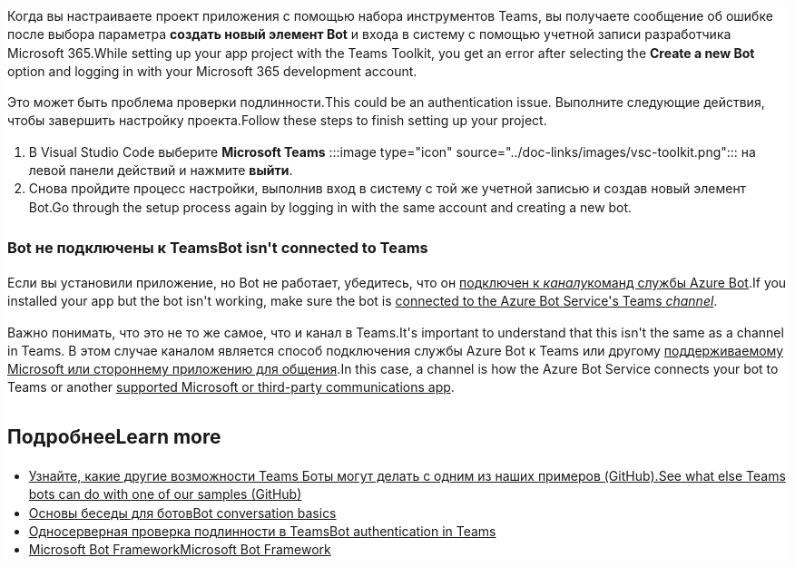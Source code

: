 <span data-ttu-id="0e802-197">Когда вы настраиваете проект приложения с помощью набора инструментов Teams, вы получаете сообщение об ошибке после выбора параметра **создать новый элемент Bot** и входа в систему с помощью учетной записи разработчика Microsoft 365.</span><span class="sxs-lookup"><span data-stu-id="0e802-197">While setting up your app project with the Teams Toolkit, you get an error after selecting the **Create a new Bot** option and logging in with your Microsoft 365 development account.</span></span>

<span data-ttu-id="0e802-198">Это может быть проблема проверки подлинности.</span><span class="sxs-lookup"><span data-stu-id="0e802-198">This could be an authentication issue.</span></span> <span data-ttu-id="0e802-199">Выполните следующие действия, чтобы завершить настройку проекта.</span><span class="sxs-lookup"><span data-stu-id="0e802-199">Follow these steps to finish setting up your project.</span></span>

1. В Visual Studio Code выберите **Microsoft Teams** :::image type="icon" source="../doc-links/images/vsc-toolkit.png"::: на левой панели действий и нажмите **выйти**.
1. <span data-ttu-id="0e802-201">Снова пройдите процесс настройки, выполнив вход в систему с той же учетной записью и создав новый элемент Bot.</span><span class="sxs-lookup"><span data-stu-id="0e802-201">Go through the setup process again by logging in with the same account and creating a new bot.</span></span>

### <a name="bot-isnt-connected-to-teams"></a><span data-ttu-id="0e802-202">Bot не подключены к Teams</span><span class="sxs-lookup"><span data-stu-id="0e802-202">Bot isn't connected to Teams</span></span>

<span data-ttu-id="0e802-203">Если вы установили приложение, но Bot не работает, убедитесь, что он [подключен к *каналу*команд службы Azure Bot](https://docs.microsoft.com/azure/bot-service/channel-connect-teams?view=azure-bot-service-4.0&preserve-view=true).</span><span class="sxs-lookup"><span data-stu-id="0e802-203">If you installed your app but the bot isn't working, make sure the bot is [connected to the Azure Bot Service's Teams *channel*](https://docs.microsoft.com/azure/bot-service/channel-connect-teams?view=azure-bot-service-4.0&preserve-view=true).</span></span>

<span data-ttu-id="0e802-204">Важно понимать, что это не то же самое, что и канал в Teams.</span><span class="sxs-lookup"><span data-stu-id="0e802-204">It's important to understand that this isn't the same as a channel in Teams.</span></span> <span data-ttu-id="0e802-205">В этом случае каналом является способ подключения службы Azure Bot к Teams или другому [поддерживаемому Microsoft или стороннему приложению для общения](https://docs.microsoft.com/azure/bot-service/bot-service-channels-reference?view=azure-bot-service-4.0&preserve-view=true).</span><span class="sxs-lookup"><span data-stu-id="0e802-205">In this case, a channel is how the Azure Bot Service connects your bot to Teams or another [supported Microsoft or third-party communications app](https://docs.microsoft.com/azure/bot-service/bot-service-channels-reference?view=azure-bot-service-4.0&preserve-view=true).</span></span>

## <a name="learn-more"></a><span data-ttu-id="0e802-206">Подробнее</span><span class="sxs-lookup"><span data-stu-id="0e802-206">Learn more</span></span>

* [<span data-ttu-id="0e802-207">Узнайте, какие другие возможности Teams Боты могут делать с одним из наших примеров (GitHub).</span><span class="sxs-lookup"><span data-stu-id="0e802-207">See what else Teams bots can do with one of our samples (GitHub)</span></span>](https://github.com/microsoft/BotBuilder-Samples#teams-samples)
* [<span data-ttu-id="0e802-208">Основы беседы для ботов</span><span class="sxs-lookup"><span data-stu-id="0e802-208">Bot conversation basics</span></span>](../../bots/how-to/conversations/conversation-basics.md)
* [<span data-ttu-id="0e802-209">Односерверная проверка подлинности в Teams</span><span class="sxs-lookup"><span data-stu-id="0e802-209">Bot authentication in Teams</span></span>](../../bots/how-to/authentication/auth-flow-bot.md)
* [<span data-ttu-id="0e802-210">Microsoft Bot Framework</span><span class="sxs-lookup"><span data-stu-id="0e802-210">Microsoft Bot Framework</span></span>](https://dev.botframework.com/)
